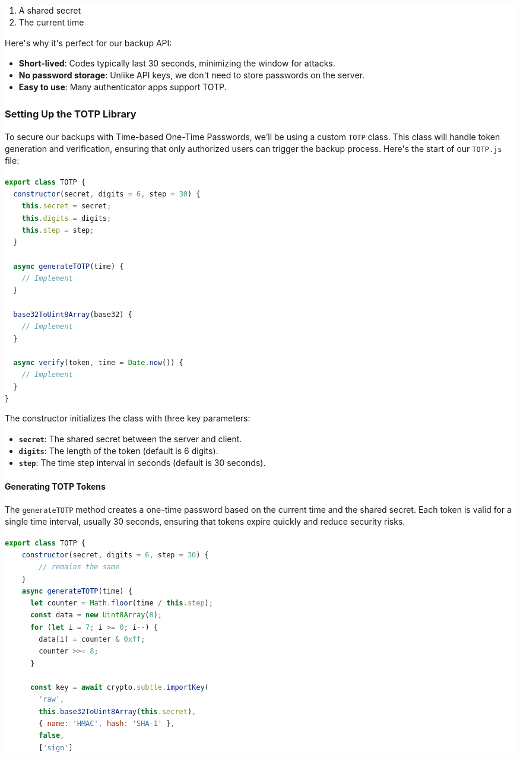 1. A shared secret
2. The current time

Here's why it's perfect for our backup API:

- **Short-lived**: Codes typically last 30 seconds, minimizing the window for attacks.
- **No password storage**: Unlike API keys, we don't need to store passwords on the server.
- **Easy to use**: Many authenticator apps support TOTP.

### Setting Up the TOTP Library

To secure our backups with Time-based One-Time Passwords, we’ll be using a custom `TOTP` class. This class will handle token generation and verification, ensuring that only authorized users can trigger the backup process. Here's the start of our `TOTP.js` file:

```javascript
export class TOTP {
  constructor(secret, digits = 6, step = 30) {
    this.secret = secret;
    this.digits = digits;
    this.step = step;
  }

  async generateTOTP(time) {
    // Implement
  }

  base32ToUint8Array(base32) {
    // Implement
  }

  async verify(token, time = Date.now()) {
    // Implement
  }
}
```

The constructor initializes the class with three key parameters:

- **`secret`**: The shared secret between the server and client.
- **`digits`**: The length of the token (default is 6 digits).
- **`step`**: The time step interval in seconds (default is 30 seconds).

#### Generating TOTP Tokens

The `generateTOTP` method creates a one-time password based on the current time and the shared secret. Each token is valid for a single time interval, usually 30 seconds, ensuring that tokens expire quickly and reduce security risks.

```javascript
export class TOTP {
    constructor(secret, digits = 6, step = 30) {
        // remains the same
    }
    async generateTOTP(time) {
      let counter = Math.floor(time / this.step);
      const data = new Uint8Array(8);
      for (let i = 7; i >= 0; i--) {
        data[i] = counter & 0xff;
        counter >>= 8;
      }
  
      const key = await crypto.subtle.importKey(
        'raw',
        this.base32ToUint8Array(this.secret),
        { name: 'HMAC', hash: 'SHA-1' },
        false,
        ['sign']
```